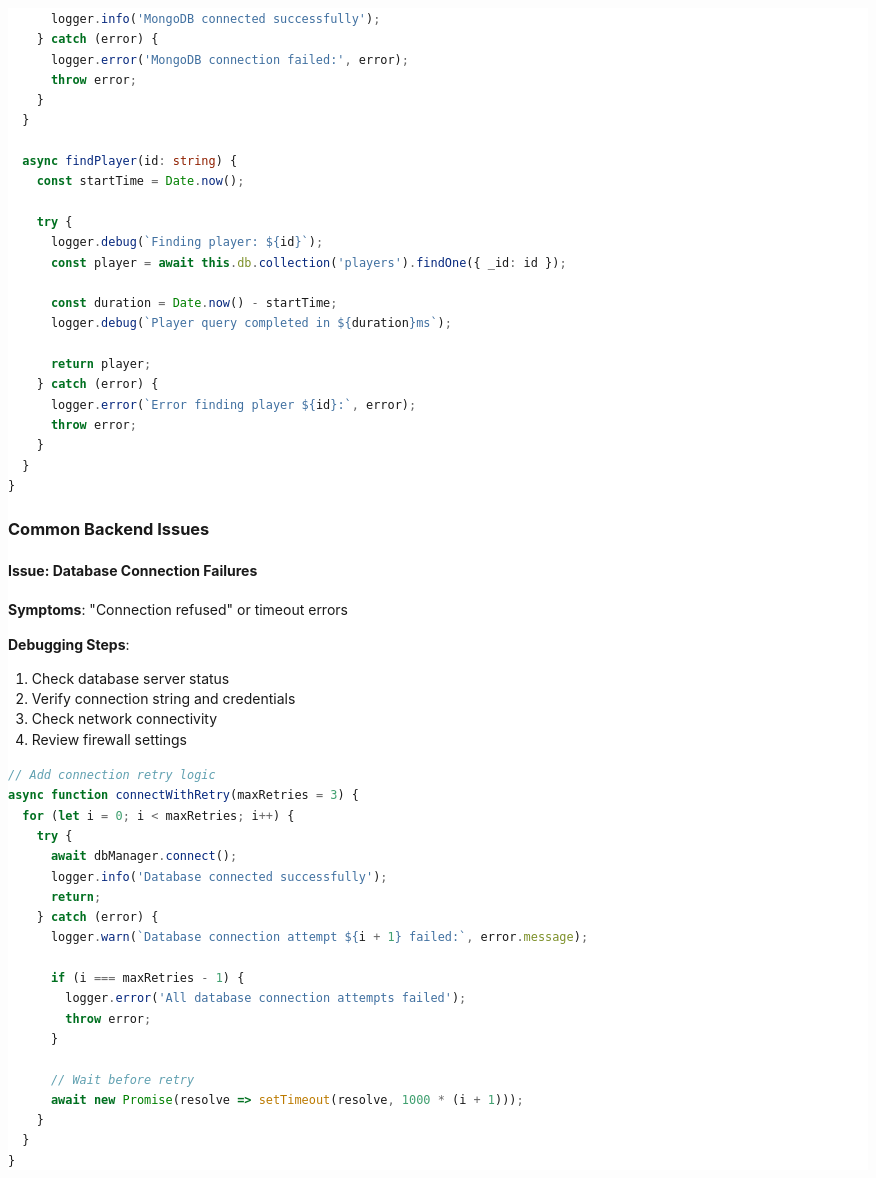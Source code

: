 ```typescript
      logger.info('MongoDB connected successfully');
    } catch (error) {
      logger.error('MongoDB connection failed:', error);
      throw error;
    }
  }

  async findPlayer(id: string) {
    const startTime = Date.now();
    
    try {
      logger.debug(`Finding player: ${id}`);
      const player = await this.db.collection('players').findOne({ _id: id });
      
      const duration = Date.now() - startTime;
      logger.debug(`Player query completed in ${duration}ms`);
      
      return player;
    } catch (error) {
      logger.error(`Error finding player ${id}:`, error);
      throw error;
    }
  }
}
```

### Common Backend Issues

#### Issue: Database Connection Failures

**Symptoms**: "Connection refused" or timeout errors

**Debugging Steps**:
1. Check database server status
2. Verify connection string and credentials
3. Check network connectivity
4. Review firewall settings

```typescript
// Add connection retry logic
async function connectWithRetry(maxRetries = 3) {
  for (let i = 0; i < maxRetries; i++) {
    try {
      await dbManager.connect();
      logger.info('Database connected successfully');
      return;
    } catch (error) {
      logger.warn(`Database connection attempt ${i + 1} failed:`, error.message);
      
      if (i === maxRetries - 1) {
        logger.error('All database connection attempts failed');
        throw error;
      }
      
      // Wait before retry
      await new Promise(resolve => setTimeout(resolve, 1000 * (i + 1)));
    }
  }
}
```
